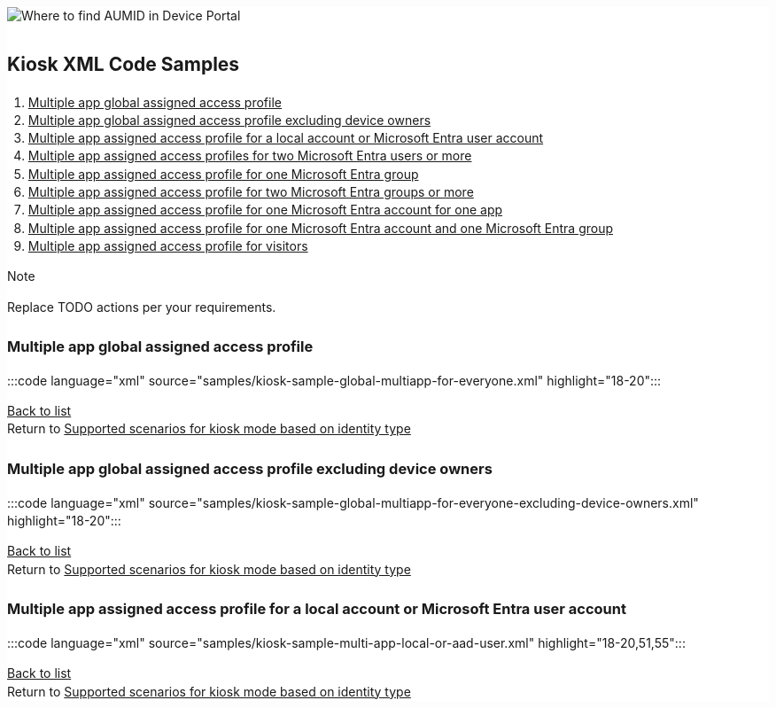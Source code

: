 ![Where to find AUMID in Device Portal](images/find-aumid.png)

## Kiosk XML Code Samples

1. [Multiple app global assigned access profile](#multiple-app-global-assigned-access-profile)
1. [Multiple app global assigned access profile excluding device owners](#multiple-app-global-assigned-access-profile-excluding-device-owners)
1. [Multiple app assigned access profile for a local account or Microsoft Entra user account](#multiple-app-assigned-access-profile-for-a-local-account-or-azure-ad-user-account)
1. [Multiple app assigned access profiles for two Microsoft Entra users or more](#multiple-app-assigned-access-profiles-for-two-azure-ad-users-or-more)
1. [Multiple app assigned access profile for one Microsoft Entra group](#multiple-app-assigned-access-profile-for-one-azure-ad-group)
1. [Multiple app assigned access profile for two Microsoft Entra groups or more](#multiple-app-assigned-access-profile-for-two-azure-ad-groups-or-more)
1. [Multiple app assigned access profile for one Microsoft Entra account for one app](#multiple-app-assigned-access-profile-for-one-azure-ad-account-for-one-app)
1. [Multiple app assigned access profile for one Microsoft Entra account and one Microsoft Entra group](#multiple-app-assigned-access-profile-for-one-azure-ad-account-and-one-azure-ad-group)
1. [Multiple app assigned access profile for visitors](#multiple-app-assigned-access-profile-for-visitors)

> [!NOTE]
> Replace TODO actions per your requirements.

### Multiple app global assigned access profile

:::code language="xml" source="samples/kiosk-sample-global-multiapp-for-everyone.xml" highlight="18-20":::

[Back to list](#kiosk-xml-code-samples) <br>
Return to [Supported scenarios for kiosk mode based on identity type](hololens-kiosk.md#supported-scenarios-for-kiosk-mode-based-on-identity-type)

### Multiple app global assigned access profile excluding device owners

:::code language="xml" source="samples/kiosk-sample-global-multiapp-for-everyone-excluding-device-owners.xml" highlight="18-20":::

[Back to list](#kiosk-xml-code-samples) <br>
Return to [Supported scenarios for kiosk mode based on identity type](hololens-kiosk.md#supported-scenarios-for-kiosk-mode-based-on-identity-type)

<a name='multiple-app-assigned-access-profile-for-a-local-account-or-azure-ad-user-account'></a>

### Multiple app assigned access profile for a local account or Microsoft Entra user account

:::code language="xml" source="samples/kiosk-sample-multi-app-local-or-aad-user.xml" highlight="18-20,51,55":::

[Back to list](#kiosk-xml-code-samples) <br>
Return to [Supported scenarios for kiosk mode based on identity type](hololens-kiosk.md#supported-scenarios-for-kiosk-mode-based-on-identity-type)
